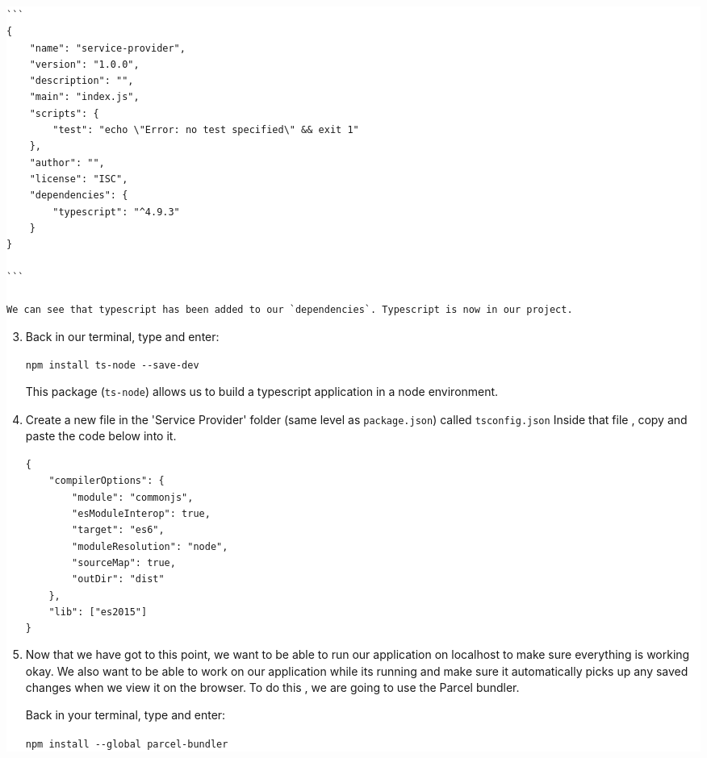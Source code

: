     ```
    {
        "name": "service-provider",
        "version": "1.0.0",
        "description": "",
        "main": "index.js",
        "scripts": {
            "test": "echo \"Error: no test specified\" && exit 1"
        },
        "author": "",
        "license": "ISC",
        "dependencies": {
            "typescript": "^4.9.3"
        }
    }
    
    ```

    We can see that typescript has been added to our `dependencies`. Typescript is now in our project.

3. Back in our terminal, type and enter:
    
    ```
    npm install ts-node --save-dev
    ```
    This package (`ts-node`) allows us to build a typescript application in a node environment.

4. Create a new file in the 'Service Provider' folder (same level as `package.json`) called `tsconfig.json` Inside that file , copy and paste the code below into it.

    ```
    {
        "compilerOptions": {
            "module": "commonjs",
            "esModuleInterop": true,
            "target": "es6",
            "moduleResolution": "node",
            "sourceMap": true,
            "outDir": "dist"
        },
        "lib": ["es2015"]
    }
    ```
5. Now that we have got to this point, we want to be able to run our application on localhost to make sure everything is working okay. 
    We also want to be able to work on our application while its running and make sure it automatically picks up any saved changes when we view it on the browser. To do this , we are going to use the Parcel bundler.

    Back in your terminal, type and enter:

    ```
    npm install --global parcel-bundler
    ```
